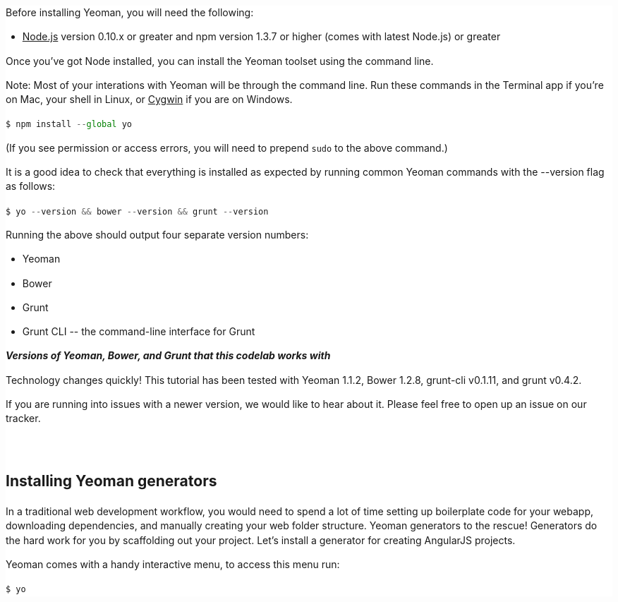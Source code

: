 Before installing Yeoman, you will need the following:

* [Node.js](http://nodejs.org/download/) version 0.10.x or greater and npm version 1.3.7 or higher (comes with latest Node.js) or greater

Once you’ve got Node installed, you can install the Yeoman toolset using the command line. 

Note: Most of your interations with Yeoman will be through the command line. Run these commands in the Terminal app if you’re on Mac, your shell in Linux, or [Cygwin](http://www.cygwin.com/) if you are on Windows.

```js
$ npm install --global yo
```



(If you see permission or access errors, you will need to prepend `sudo` to the above command.)

It is a good idea to check that everything is installed as expected by running common Yeoman commands with the --version flag as follows:

```js
$ yo --version && bower --version && grunt --version
```


Running the above should output four separate version numbers:

* Yeoman

* Bower

* Grunt

* Grunt CLI -- the command-line interface for Grunt


<div class="note">

<p><strong><em>Versions of Yeoman, Bower, and Grunt that this codelab works with</em></strong></p>

<p>Technology changes quickly! This tutorial has been tested with Yeoman 1.1.2, Bower 1.2.8, grunt-cli v0.1.11, and grunt v0.4.2.</p>

<p>If you are running into issues with a newer version, we would like to hear about it. Please feel free to open up an issue on our tracker.</p>

<p><img src="/assets/img/codelab/image_3.png" alt=""></p>
</div>

## Installing Yeoman generators

In a traditional web development workflow, you would need to spend a lot of time setting up boilerplate code for your webapp, downloading dependencies, and manually creating your web folder structure. Yeoman generators to the rescue! Generators do the hard work for you by scaffolding out your project. Let’s install a generator for creating AngularJS projects.

Yeoman comes with a handy interactive menu, to access this menu run:

```js
$ yo
```
